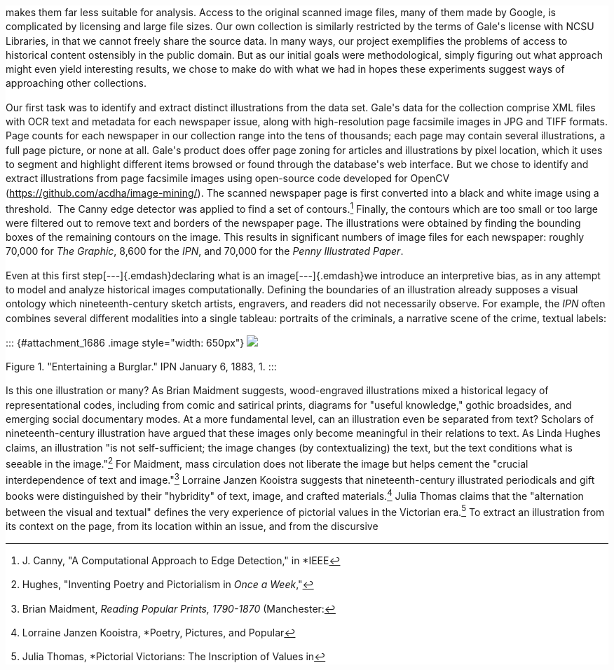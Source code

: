 makes them far less suitable for analysis. Access to the original
scanned image files, many of them made by Google, is complicated by
licensing and large file sizes. Our own collection is similarly
restricted by the terms of Gale's license with NCSU Libraries, in that
we cannot freely share the source data. In many ways, our project
exemplifies the problems of access to historical content ostensibly in
the public domain. But as our initial goals were methodological, simply
figuring out what approach might even yield interesting results, we
chose to make do with what we had in hopes these experiments suggest
ways of approaching other collections.

Our first task was to identify and extract distinct illustrations from
the data set. Gale's data for the collection comprise XML files with OCR
text and metadata for each newspaper issue, along with high-resolution
page facsimile images in JPG and TIFF formats. Page counts for each
newspaper in our collection range into the tens of thousands; each page
may contain several illustrations, a full page picture, or none at all.
Gale's product does offer page zoning for articles and illustrations by
pixel location, which it uses to segment and highlight different items
browsed or found through the database's web interface. But we chose to
identify and extract illustrations from page facsimile images using
open-source code developed for OpenCV
(<https://github.com/acdha/image-mining/>). The scanned newspaper page
is first converted into a black and white image using a threshold.  The
Canny edge detector was applied to find a set of contours.[^18] Finally,
the contours which are too small or too large were filtered out to
remove text and borders of the newspaper page. The illustrations were
obtained by finding the bounding boxes of the remaining contours on the
image. This results in significant numbers of image files for each
newspaper: roughly 70,000 for *The Graphic*, 8,600 for the *IPN*, and
70,000 for the *Penny Illustrated Paper*.

Even at this first step[---]{.emdash}declaring what is an
image[---]{.emdash}we introduce an interpretive bias, as in any attempt
to model and analyze historical images computationally. Defining the
boundaries of an illustration already supposes a visual ontology which
nineteenth-century sketch artists, engravers, and readers did not
necessarily observe. For example, the *IPN* often combines several
different modalities into a single tableau: portraits of the criminals,
a narrative scene of the crime, textual labels:

::: {#attachment_1686 .image style="width: 650px"}
![](Fyfe_f1.IPN_.Entertaining.Burglar.jpg)

Figure 1. "Entertaining a Burglar." IPN January 6, 1883, 1.
:::

Is this one illustration or many? As Brian Maidment suggests,
wood-engraved illustrations mixed a historical legacy of
representational codes, including from comic and satirical prints,
diagrams for "useful knowledge," gothic broadsides, and emerging social
documentary modes. At a more fundamental level, can an illustration even
be separated from text? Scholars of nineteenth-century illustration have
argued that these images only become meaningful in their relations to
text. As Linda Hughes claims, an illustration "is not self-sufficient;
the image changes (by contextualizing) the text, but the text conditions
what is seeable in the image."[^19] For Maidment, mass circulation does
not liberate the image but helps cement the "crucial interdependence of
text and image."[^20] Lorraine Janzen Kooistra suggests that
nineteenth-century illustrated periodicals and gift books were
distinguished by their "hybridity" of text, image, and crafted
materials.[^21] Julia Thomas claims that the "alternation between the
visual and textual" defines the very experience of pictorial values in
the Victorian era.[^22] To extract an illustration from its context on
the page, from its location within an issue, and from the discursive

[^1]: "Cheap Literature," *British Quarterly Review*, April 1859, 316;
[^2]: Graham Law and Robert L Patten, "The Serial Revolution," in *The
[^3]: *Some Patterns and Trends in British Publishing, 1800-1919*
[^4]: Patrick Leary, "Googling the Victorians," *Journal of Victorian
[^5]: For a discussion of the difficulties and opportunities, see James
[^6]: Ryan Cordell and David Smith, \"[The Viral Texts Project: Mapping
[^7]: Lev Manovich, "Media Visualization: Visual Techniques for
[^8]: Elizabeth Lorang, \"[Text and/as Image: Expanding Possibilities
[^9]: "Our Address," *Illustrated London News* 1, no. 1 (May 14, 1842):
[^10]: Patricia Anderson, *The Printed Image and the Transformation of
[^11]: See the proposal for "distant viewing" by Taylor Arnold and
[^12]: Julia Thomas, *Nineteenth Century Illustration and the Digital:
[^13]: For a more discussion of what the collection includes and lacks,
[^14]: Brian Maidment, "The Illuminated Magazine and the Triumph of Wood
[^15]: W.L. Thomas, "The Making of the 'Graphic,'" *Universal Review* 2
[^16]: See for example Simon Cooke and Paul Goldman, eds., *Reading
[^17]: For a fuller discussion, see Paul Fyfe, \"[An Archaeology of
[^18]: J. Canny, "A Computational Approach to Edge Detection," in *IEEE
[^19]: Hughes, \"Inventing Poetry and Pictorialism in *Once a Week*,\"
[^20]: Brian Maidment, *Reading Popular Prints, 1790-1870* (Manchester:
[^21]: Lorraine Janzen Kooistra, *Poetry, Pictures, and Popular
[^22]: Julia Thomas, *Pictorial Victorians: The Inscription of Values in
[^23]: Johanna Drucker, \"[Humanities Approaches to Graphical
[^24]: For example, consider the first issue of the *Illustrated London
[^25]: Maidment, *Reading Popular Prints, 1790-1870*, 15. Joshua Brown
[^26]: Johanna Drucker, *Graphesis: Visual Forms of Knowledge
[^27]: Julia Flanders, \"[The Productive Unease of 21st-Century Digital
[^28]: Lev Manovich, "How to Compare One Million Images?," in
[^29]: William M Ivins, *Prints and Visual Communication* (Cambridge:
[^30]: Kevin G. Barnhurst and John Nerone, "Civic Picturing vs. Realist
[^31]: Brown, *Beyond the Lines*, 78, 167.
[^32]: Thomas, *Nineteenth Century Illustration and the Digital*, 40.
[^33]: Giles Bergel et al., "Content-Based Image Recognition on Printed
[^34]: Thomas Smits, \"[Illustrations to Photographs: Using Computer
[^35]: Yale Digital Humanities Lab, \"[Neural Neighbors: Pictorial
[^36]: Andrew Piper, \"[The Visibility of
[^37]: Manovich, "How to Compare One Million Images?," 251, 259.
[^38]: Natalie M Houston, "Visualizing the Cultural Field of Victorian
[^39]: Manovich, "How to Compare One Million Images?," 263.
[^40]: Manovich, "Media Visualization."
[^41]: Jacob Harris, \"[Solving a Century-Old Typographical
[^42]: Mussell, *The Nineteenth-Century Press in the Digital Age*, 24.
[^43]: This method of "digital image processing + visualisation" forms
[^44]: For a thorough discussion of the process, see Dusan C. Stulik,
[^45]: David Reed, *The Popular Magazine in Britain and the United
[^46]: Reed, *The Popular Magazine,* 35.
[^47]: Beegan, *The Mass Image*.
[^48]: For a variety of reasons, digitization methods have privileged
[^49]: Drucker, *Graphesis*, 26-27.
[^50]: Maidment, *Reading Popular Prints, 1790-1870*; Kate Flint, *The
[^51]: Benjamin Fagan, "Chronicling White America," *American
[^52]: Brown, *Beyond the Lines*, 113; Sarah Blackwood, "'Making Good
[^53]: Ian Tucker, \"['A White Mask Worked Better': Why Algorithms Are
[^54]: See also Mandy Reid, \"Racial Profiling: Visualizing Racial
[^55]: Lauren F Klein, \"[Distant Reading after